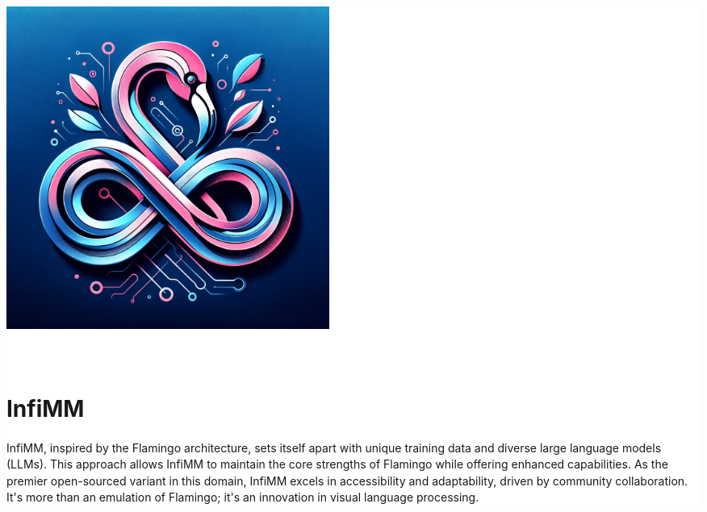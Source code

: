   <img src="assets/infimm-logo.webp" alt="InfiMM-logo" width="400"></a>
</p>
<br>

# InfiMM

InfiMM, inspired by the Flamingo architecture, sets itself apart with unique training data and diverse large language models (LLMs). This approach allows InfiMM to maintain the core strengths of Flamingo while offering enhanced capabilities. As the premier open-sourced variant in this domain, InfiMM excels in accessibility and adaptability, driven by community collaboration. It's more than an emulation of Flamingo; it's an innovation in visual language processing.
